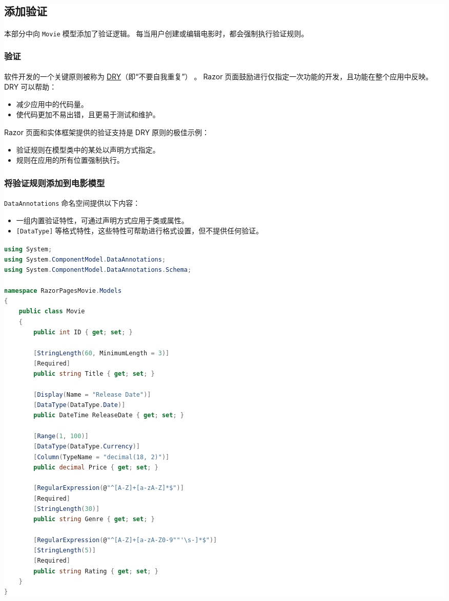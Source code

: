 

## 添加验证

 本部分中向 `Movie` 模型添加了验证逻辑。 每当用户创建或编辑电影时，都会强制执行验证规则。 

### 验证

软件开发的一个关键原则被称为 [DRY](https://wikipedia.org/wiki/Don't_repeat_yourself)（即“不要自我重复”） 。 Razor 页面鼓励进行仅指定一次功能的开发，且功能在整个应用中反映。 DRY 可以帮助：

- 减少应用中的代码量。
- 使代码更加不易出错，且更易于测试和维护。

Razor 页面和实体框架提供的验证支持是 DRY 原则的极佳示例：

- 验证规则在模型类中的某处以声明方式指定。
- 规则在应用的所有位置强制执行。

### 将验证规则添加到电影模型

`DataAnnotations` 命名空间提供以下内容：

- 一组内置验证特性，可通过声明方式应用于类或属性。
- `[DataType]` 等格式特性，这些特性可帮助进行格式设置，但不提供任何验证。

~~~C#
using System;
using System.ComponentModel.DataAnnotations;
using System.ComponentModel.DataAnnotations.Schema;

namespace RazorPagesMovie.Models
{
    public class Movie
    {
        public int ID { get; set; }

        [StringLength(60, MinimumLength = 3)]
        [Required]
        public string Title { get; set; }

        [Display(Name = "Release Date")]
        [DataType(DataType.Date)]
        public DateTime ReleaseDate { get; set; }

        [Range(1, 100)]
        [DataType(DataType.Currency)]
        [Column(TypeName = "decimal(18, 2)")]
        public decimal Price { get; set; }

        [RegularExpression(@"^[A-Z]+[a-zA-Z]*$")]
        [Required]
        [StringLength(30)]
        public string Genre { get; set; }

        [RegularExpression(@"^[A-Z]+[a-zA-Z0-9""'\s-]*$")]
        [StringLength(5)]
        [Required]
        public string Rating { get; set; }
    }
}
~~~
